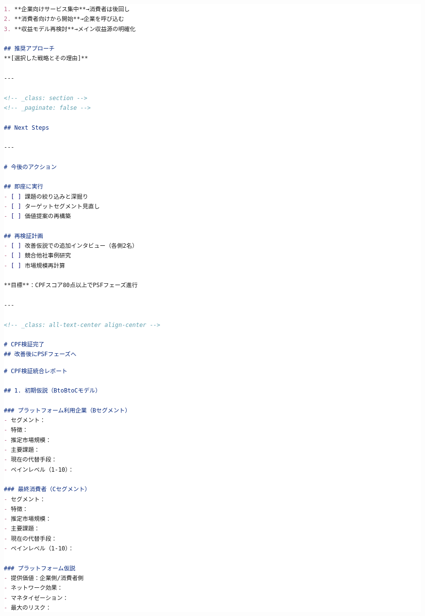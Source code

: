```markdown
1. **企業向けサービス集中**→消費者は後回し
2. **消費者向けから開始**→企業を呼び込む
3. **収益モデル再検討**→メイン収益源の明確化

## 推奨アプローチ
**[選択した戦略とその理由]**

---

<!-- _class: section -->
<!-- _paginate: false -->

## Next Steps

---

# 今後のアクション

## 即座に実行
- [ ] 課題の絞り込みと深掘り
- [ ] ターゲットセグメント見直し
- [ ] 価値提案の再構築

## 再検証計画
- [ ] 改善仮説での追加インタビュー（各側2名）
- [ ] 競合他社事例研究
- [ ] 市場規模再計算

**目標**：CPFスコア80点以上でPSFフェーズ進行

---

<!-- _class: all-text-center align-center -->

# CPF検証完了
## 改善後にPSFフェーズへ
```

```markdown
# CPF検証統合レポート

## 1. 初期仮説（BtoBtoCモデル）

### プラットフォーム利用企業（Bセグメント）
- セグメント：
- 特徴：
- 推定市場規模：
- 主要課題：
- 現在の代替手段：
- ペインレベル（1-10）：

### 最終消費者（Cセグメント）
- セグメント：
- 特徴：
- 推定市場規模：
- 主要課題：
- 現在の代替手段：
- ペインレベル（1-10）：

### プラットフォーム仮説
- 提供価値：企業側/消費者側
- ネットワーク効果：
- マネタイゼーション：
- 最大のリスク：
```